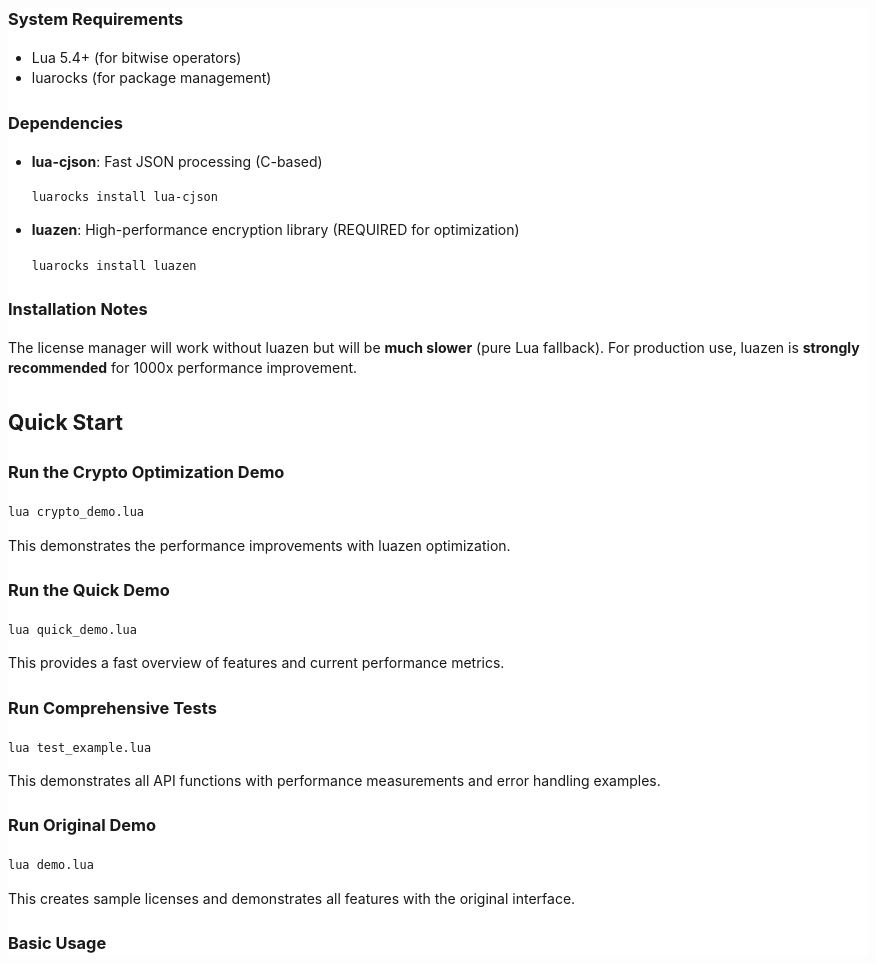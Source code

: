 ### System Requirements
- Lua 5.4+ (for bitwise operators)
- luarocks (for package management)

### Dependencies
- **lua-cjson**: Fast JSON processing (C-based)
  ```bash
  luarocks install lua-cjson
  ```

- **luazen**: High-performance encryption library (REQUIRED for optimization)
  ```bash
  luarocks install luazen
  ```

### Installation Notes
The license manager will work without luazen but will be **much slower** (pure Lua fallback).
For production use, luazen is **strongly recommended** for 1000x performance improvement.

## Quick Start

### Run the Crypto Optimization Demo

```bash
lua crypto_demo.lua
```

This demonstrates the performance improvements with luazen optimization.

### Run the Quick Demo

```bash
lua quick_demo.lua
```

This provides a fast overview of features and current performance metrics.

### Run Comprehensive Tests

```bash
lua test_example.lua
```

This demonstrates all API functions with performance measurements and error handling examples.

### Run Original Demo

```bash
lua demo.lua
```

This creates sample licenses and demonstrates all features with the original interface.

### Basic Usage
